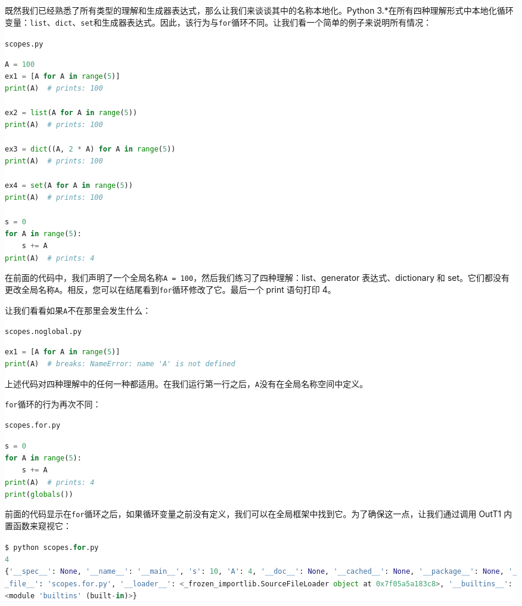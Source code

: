 既然我们已经熟悉了所有类型的理解和生成器表达式，那么让我们来谈谈其中的名称本地化。Python 3.*在所有四种理解形式中本地化循环变量：`list`、`dict`、`set`和生成器表达式。因此，该行为与`for`循环不同。让我们看一个简单的例子来说明所有情况：

`scopes.py`

```py
A = 100
ex1 = [A for A in range(5)]
print(A)  # prints: 100

ex2 = list(A for A in range(5))
print(A)  # prints: 100

ex3 = dict((A, 2 * A) for A in range(5))
print(A)  # prints: 100

ex4 = set(A for A in range(5))
print(A)  # prints: 100

s = 0
for A in range(5):
    s += A
print(A)  # prints: 4
```

在前面的代码中，我们声明了一个全局名称`A = 100`，然后我们练习了四种理解：list、generator 表达式、dictionary 和 set。它们都没有更改全局名称`A`。相反，您可以在结尾看到`for`循环修改了它。最后一个 print 语句打印 4。

让我们看看如果`A`不在那里会发生什么：

`scopes.noglobal.py`

```py
ex1 = [A for A in range(5)]
print(A)  # breaks: NameError: name 'A' is not defined
```

上述代码对四种理解中的任何一种都适用。在我们运行第一行之后，`A`没有在全局名称空间中定义。

`for`循环的行为再次不同：

`scopes.for.py`

```py
s = 0
for A in range(5):
    s += A
print(A)  # prints: 4
print(globals())
```

前面的代码显示在`for`循环之后，如果循环变量之前没有定义，我们可以在全局框架中找到它。为了确保这一点，让我们通过调用 OutT1 内置函数来窥视它：

```py
$ python scopes.for.py
4
{'__spec__': None, '__name__': '__main__', 's': 10, 'A': 4, '__doc__': None, '__cached__': None, '__package__': None, '__file__': 'scopes.for.py', '__loader__': <_frozen_importlib.SourceFileLoader object at 0x7f05a5a183c8>, '__builtins__': <module 'builtins' (built-in)>}

```
